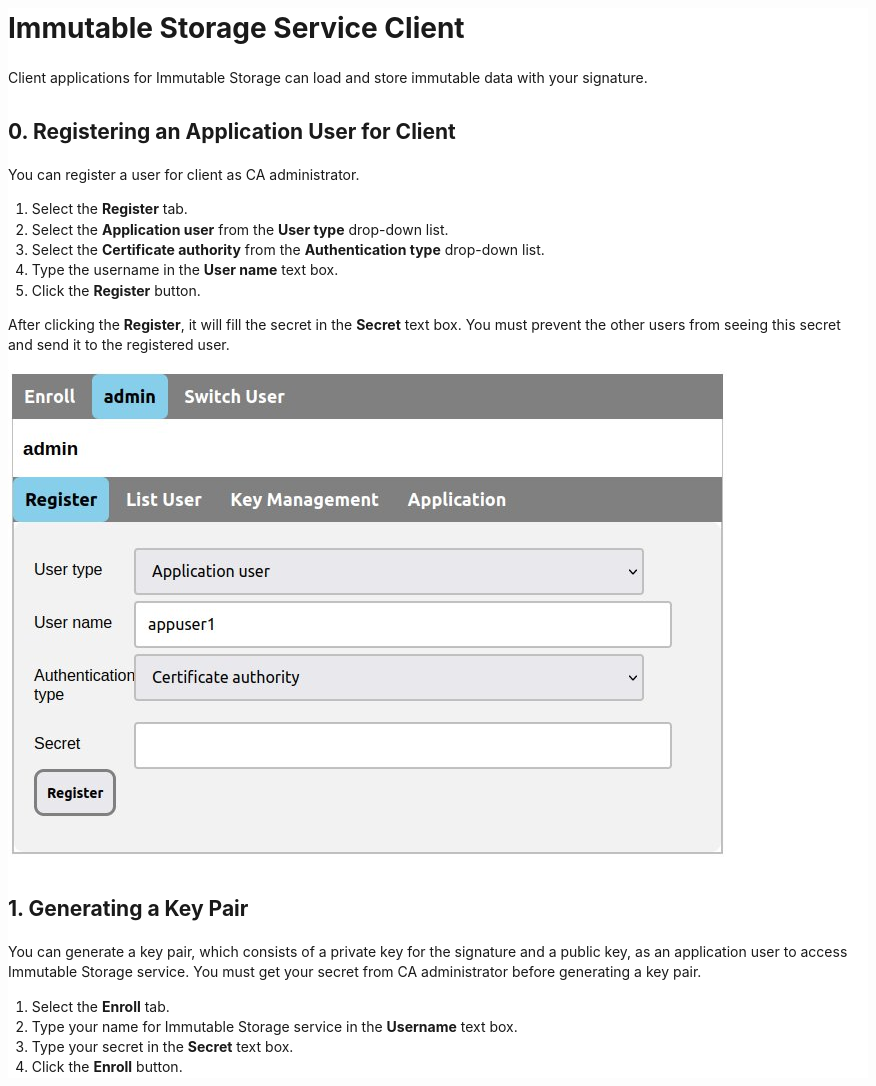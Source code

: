 # Immutable Storage Service Client
Client applications for Immutable Storage can load and store immutable data with your signature.

## 0. Registering an Application User for Client
You can register a user for client as CA administrator.
1. Select the __Register__ tab.
2. Select the __Application user__ from the __User type__ drop-down list.
3. Select the __Certificate authority__ from the __Authentication type__ drop-down list.
4. Type the username in the __User name__ text box.
5. Click the __Register__ button.

After clicking the __Register__, it will fill the secret in the __Secret__ text box.
You must prevent the other users from seeing this secret and send it to the registered user.

![Registering an Application User](./img/registerAppUser.jpg)

## 1. Generating a Key Pair
You can generate a key pair, which consists of a private key for the signature and a public key, as an application user to access Immutable Storage service.
You must get your secret from CA administrator before generating a key pair.
1. Select the __Enroll__ tab.
2. Type your name for Immutable Storage service in the __Username__ text box.
3. Type your secret in the __Secret__ text box.
4. Click the __Enroll__ button.
